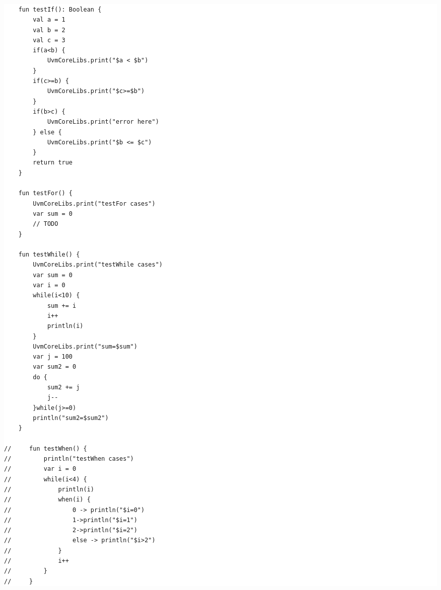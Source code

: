         fun testIf(): Boolean {
            val a = 1
            val b = 2
            val c = 3
            if(a<b) {
                UvmCoreLibs.print("$a < $b")
            }
            if(c>=b) {
                UvmCoreLibs.print("$c>=$b")
            }
            if(b>c) {
                UvmCoreLibs.print("error here")
            } else {
                UvmCoreLibs.print("$b <= $c")
            }
            return true
        }

        fun testFor() {
            UvmCoreLibs.print("testFor cases")
            var sum = 0
            // TODO
        }

        fun testWhile() {
            UvmCoreLibs.print("testWhile cases")
            var sum = 0
            var i = 0
            while(i<10) {
                sum += i
                i++
                println(i)
            }
            UvmCoreLibs.print("sum=$sum")
            var j = 100
            var sum2 = 0
            do {
                sum2 += j
                j--
            }while(j>=0)
            println("sum2=$sum2")
        }

    //     fun testWhen() {
    //         println("testWhen cases")
    //         var i = 0
    //         while(i<4) {
    //             println(i)
    //             when(i) {
    //                 0 -> println("$i=0")
    //                 1->println("$i=1")
    //                 2->println("$i=2")
    //                 else -> println("$i>2")
    //             }
    //             i++
    //         }
    //     }
